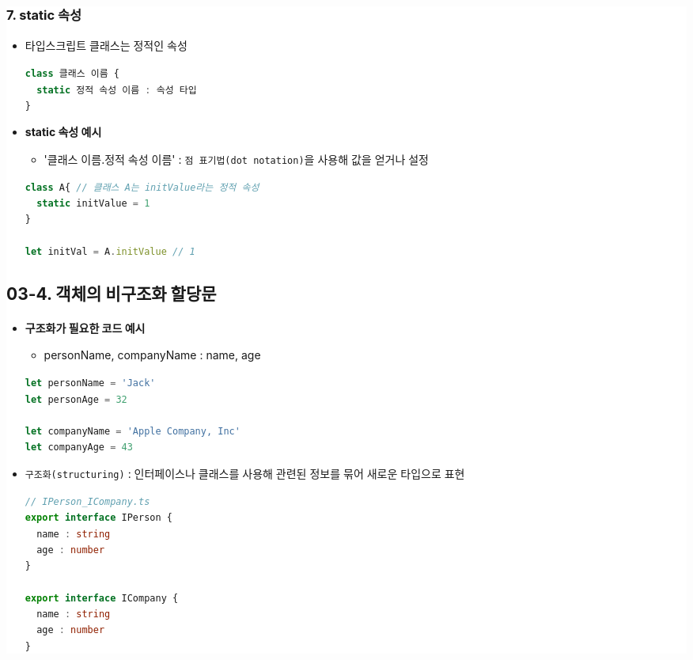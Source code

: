   

### 7. static 속성

- 타입스크립트 클래스는 정적인 속성

  ```typescript
  class 클래스 이름 {
    static 정적 속성 이름 : 속성 타입
  }
  ```



- **static 속성 예시**

  - '클래스 이름.정적 속성 이름' : `점 표기법(dot notation)`을 사용해 값을 얻거나 설정

  ```typescript
  class A{ // 클래스 A는 initValue라는 정적 속성
    static initValue = 1
  }
  
  let initVal = A.initValue // 1
  ```

  

## 03-4. 객체의 비구조화 할당문

- **구조화가 필요한 코드 예시**

  - personName, companyName : name, age

  ```typescript
  let personName = 'Jack'
  let personAge = 32
  
  let companyName = 'Apple Company, Inc'
  let companyAge = 43
  ```

  

- `구조화(structuring)` : 인터페이스나 클래스를 사용해 관련된 정보를 묶어 새로운 타입으로 표현

  ```typescript
  // IPerson_ICompany.ts
  export interface IPerson {
    name : string
    age : number
  }
  
  export interface ICompany {
    name : string
    age : number
  }
  ```

